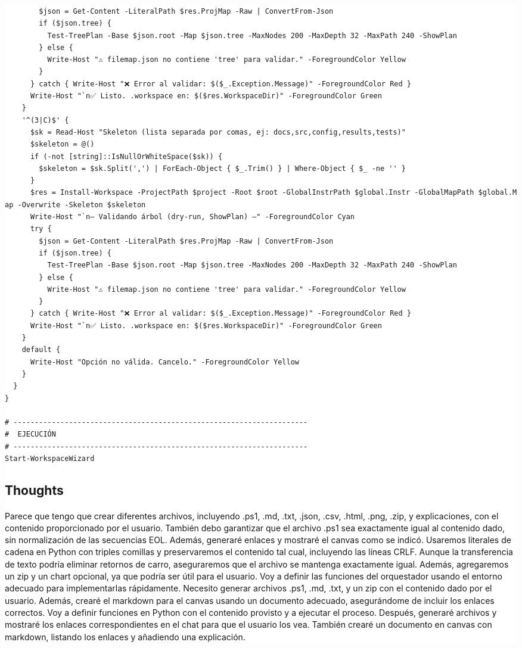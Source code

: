 ```
        $json = Get-Content -LiteralPath $res.ProjMap -Raw | ConvertFrom-Json
        if ($json.tree) {
          Test-TreePlan -Base $json.root -Map $json.tree -MaxNodes 200 -MaxDepth 32 -MaxPath 240 -ShowPlan
        } else {
          Write-Host "⚠️ filemap.json no contiene 'tree' para validar." -ForegroundColor Yellow
        }
      } catch { Write-Host "❌ Error al validar: $($_.Exception.Message)" -ForegroundColor Red }
      Write-Host "`n✅ Listo. .workspace en: $($res.WorkspaceDir)" -ForegroundColor Green
    }
    '^(3|C)$' {
      $sk = Read-Host "Skeleton (lista separada por comas, ej: docs,src,config,results,tests)"
      $skeleton = @()
      if (-not [string]::IsNullOrWhiteSpace($sk)) {
        $skeleton = $sk.Split(',') | ForEach-Object { $_.Trim() } | Where-Object { $_ -ne '' }
      }
      $res = Install-Workspace -ProjectPath $project -Root $root -GlobalInstrPath $global.Instr -GlobalMapPath $global.Map -Overwrite -Skeleton $skeleton
      Write-Host "`n— Validando árbol (dry-run, ShowPlan) —" -ForegroundColor Cyan
      try {
        $json = Get-Content -LiteralPath $res.ProjMap -Raw | ConvertFrom-Json
        if ($json.tree) {
          Test-TreePlan -Base $json.root -Map $json.tree -MaxNodes 200 -MaxDepth 32 -MaxPath 240 -ShowPlan
        } else {
          Write-Host "⚠️ filemap.json no contiene 'tree' para validar." -ForegroundColor Yellow
        }
      } catch { Write-Host "❌ Error al validar: $($_.Exception.Message)" -ForegroundColor Red }
      Write-Host "`n✅ Listo. .workspace en: $($res.WorkspaceDir)" -ForegroundColor Green
    }
    default {
      Write-Host "Opción no válida. Cancelo." -ForegroundColor Yellow
    }
  }
}

# ---------------------------------------------------------------------
#  EJECUCIÓN
# ---------------------------------------------------------------------
Start-WorkspaceWizard
```

## Thoughts
Parece que tengo que crear diferentes archivos, incluyendo .ps1, .md, .txt, .json, .csv, .html, .png, .zip, y explicaciones, con el contenido proporcionado por el usuario. También debo garantizar que el archivo .ps1 sea exactamente igual al contenido dado, sin normalización de las secuencias EOL. Además, generaré enlaces y mostraré el canvas como se indicó.
Usaremos literales de cadena en Python con triples comillas y preservaremos el contenido tal cual, incluyendo las líneas CRLF. Aunque la transferencia de texto podría eliminar retornos de carro, aseguraremos que el archivo se mantenga exactamente igual. Además, agregaremos un zip y un chart opcional, ya que podría ser útil para el usuario.
Voy a definir las funciones del orquestador usando el entorno adecuado para implementarlas rápidamente. Necesito generar archivos .ps1, .md, .txt, y un zip con el contenido dado por el usuario. Además, crearé el markdown para el canvas usando un documento adecuado, asegurándome de incluir los enlaces correctos.
Voy a definir funciones en Python con el contenido provisto y a ejecutar el proceso. Después, generaré archivos y mostraré los enlaces correspondientes en el chat para que el usuario los vea. También crearé un documento en canvas con markdown, listando los enlaces y añadiendo una explicación.
